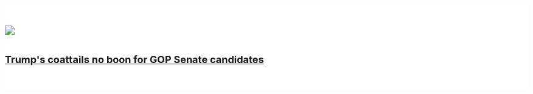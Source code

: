</div>

<div class="cn__column cn__column--2np1 cn__column--3np0 cn__column--4np1">

<div class="cd__wrapper" data-analytics="_grid-small_article_">

<div class="media">

[![](data:image/gif;base64,R0lGODlhEAAJAJEAAAAAAP///////wAAACH5BAEAAAIALAAAAAAQAAkAAAIKlI+py+0Po5yUFQA7)](/2020/08/02/politics/donald-trump-senate-election/index.html)

<div class="img__preloader">

</div>

![](//cdn.cnn.com/cnnnext/dam/assets/200715103854-susan-collins-0610-large-tease.jpg)

</div>

<div class="cd__content">

### [<span class="cd__headline-text">Trump's coattails no boon for GOP Senate candidates </span><span class="cd__headline-icon cnn-icon"></span>](/2020/08/02/politics/donald-trump-senate-election/index.html)

</div>

</div>

</div>

<div class="cn__column cn__column--2np0 cn__column--3np1 cn__column--4np2">

<div class="cd__wrapper" data-analytics="_grid-small_article_">

<div class="media">

[![President Donald Trump holds articles as he speaks during a news
conference at the White House, Thursday, July 30, 2020, in Washington.
(AP Photo/Evan
Vucci)](data:image/gif;base64,R0lGODlhEAAJAJEAAAAAAP///////wAAACH5BAEAAAIALAAAAAAQAAkAAAIKlI+py+0Po5yUFQA7)](/2020/08/01/opinions/trump-delay-election-abuse-of-power-zelizer/index.html)

<div class="img__preloader">

</div>


